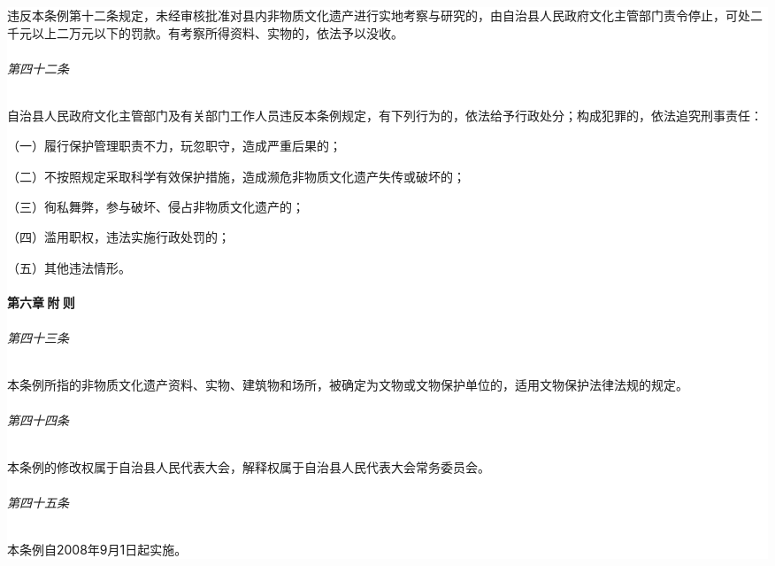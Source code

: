 违反本条例第十二条规定，未经审核批准对县内非物质文化遗产进行实地考察与研究的，由自治县人民政府文化主管部门责令停止，可处二千元以上二万元以下的罚款。有考察所得资料、实物的，依法予以没收。

###### 第四十二条

自治县人民政府文化主管部门及有关部门工作人员违反本条例规定，有下列行为的，依法给予行政处分；构成犯罪的，依法追究刑事责任：

（一）履行保护管理职责不力，玩忽职守，造成严重后果的；

（二）不按照规定采取科学有效保护措施，造成濒危非物质文化遗产失传或破坏的；

（三）徇私舞弊，参与破坏、侵占非物质文化遗产的；

（四）滥用职权，违法实施行政处罚的；

（五）其他违法情形。

#### 第六章 附 则

###### 第四十三条

本条例所指的非物质文化遗产资料、实物、建筑物和场所，被确定为文物或文物保护单位的，适用文物保护法律法规的规定。

###### 第四十四条

本条例的修改权属于自治县人民代表大会，解释权属于自治县人民代表大会常务委员会。

###### 第四十五条

本条例自2008年9月1日起实施。
